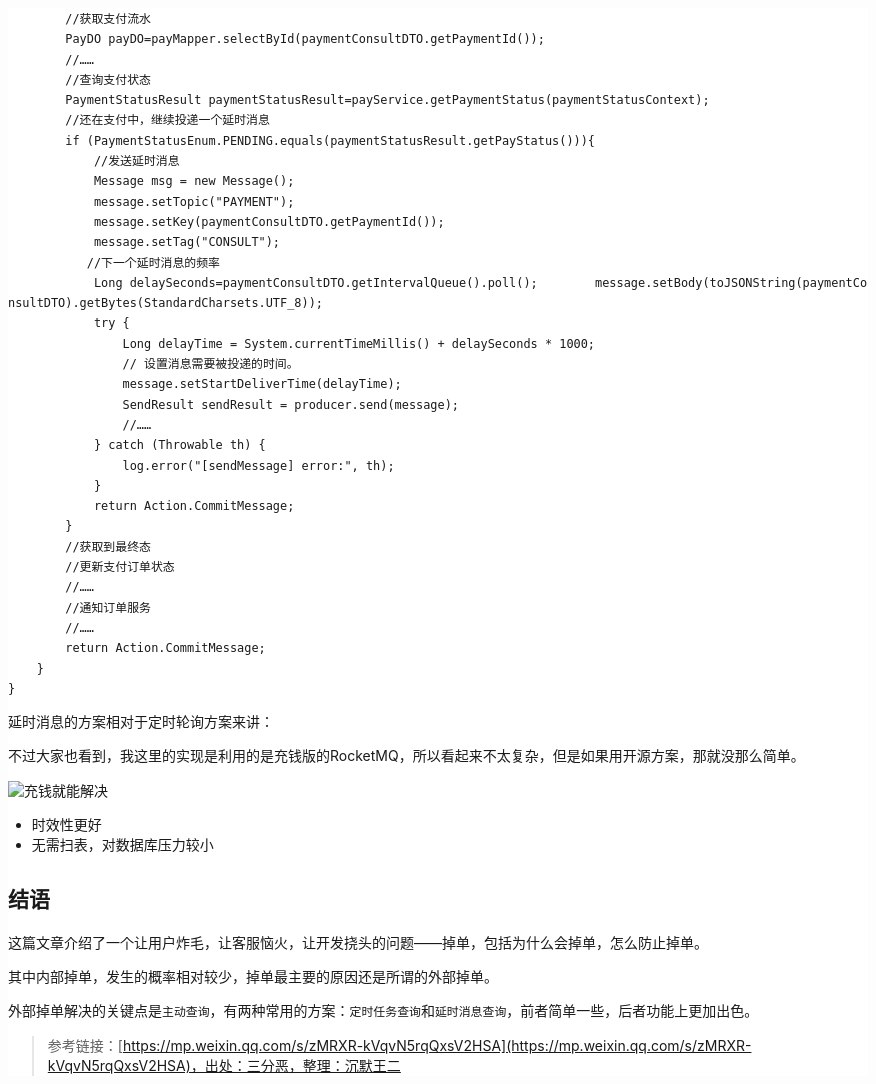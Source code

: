 ```
        //获取支付流水
        PayDO payDO=payMapper.selectById(paymentConsultDTO.getPaymentId());
        //……
        //查询支付状态
        PaymentStatusResult paymentStatusResult=payService.getPaymentStatus(paymentStatusContext);
        //还在支付中，继续投递一个延时消息
        if (PaymentStatusEnum.PENDING.equals(paymentStatusResult.getPayStatus())){
            //发送延时消息
            Message msg = new Message();
            message.setTopic("PAYMENT");
            message.setKey(paymentConsultDTO.getPaymentId());
            message.setTag("CONSULT");
           //下一个延时消息的频率
            Long delaySeconds=paymentConsultDTO.getIntervalQueue().poll();        message.setBody(toJSONString(paymentConsultDTO).getBytes(StandardCharsets.UTF_8));
            try {
                Long delayTime = System.currentTimeMillis() + delaySeconds * 1000;
                // 设置消息需要被投递的时间。
                message.setStartDeliverTime(delayTime);
                SendResult sendResult = producer.send(message);
                //……
            } catch (Throwable th) {
                log.error("[sendMessage] error:", th);
            }
            return Action.CommitMessage;
        }
        //获取到最终态
        //更新支付订单状态
        //…… 
        //通知订单服务
        //……
        return Action.CommitMessage;
    }
}
```

延时消息的方案相对于定时轮询方案来讲：

不过大家也看到，我这里的实现是利用的是充钱版的RocketMQ，所以看起来不太复杂，但是如果用开源方案，那就没那么简单。

![充钱就能解决](https://cdn.tobebetterjavaer.com/tobebetterjavaer/images/nice-article/weixin-qianfldshswzfyhzlllrhfzzfdd-d7f82bb3-536a-4c0d-8679-62939978c344.jpg)



*   时效性更好
*   无需扫表，对数据库压力较小

## 结语

这篇文章介绍了一个让用户炸毛，让客服恼火，让开发挠头的问题——掉单，包括为什么会掉单，怎么防止掉单。

其中内部掉单，发生的概率相对较少，掉单最主要的原因还是所谓的外部掉单。

外部掉单解决的关键点是`主动查询`，有两种常用的方案：`定时任务查询`和`延时消息查询`，前者简单一些，后者功能上更加出色。




>参考链接：[https://mp.weixin.qq.com/s/zMRXR-kVqvN5rqQxsV2HSA](https://mp.weixin.qq.com/s/zMRXR-kVqvN5rqQxsV2HSA)，出处：三分恶，整理：沉默王二
